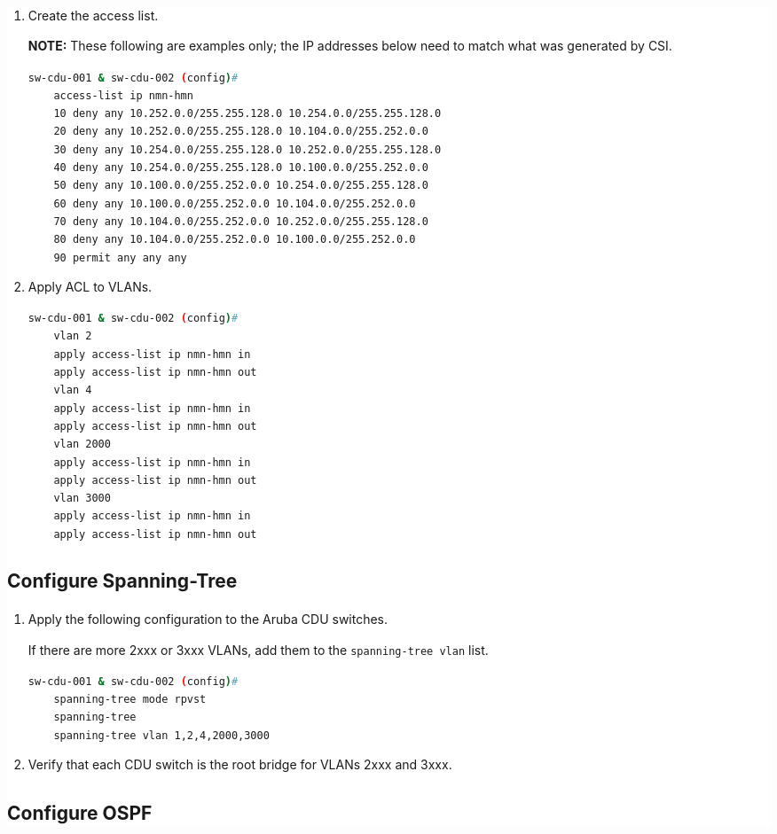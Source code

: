 1. Create the access list.

   **NOTE:** These following are examples only; the IP addresses below need to match what was generated by CSI.

   ```bash
   sw-cdu-001 & sw-cdu-002 (config)#
       access-list ip nmn-hmn
       10 deny any 10.252.0.0/255.255.128.0 10.254.0.0/255.255.128.0
       20 deny any 10.252.0.0/255.255.128.0 10.104.0.0/255.252.0.0
       30 deny any 10.254.0.0/255.255.128.0 10.252.0.0/255.255.128.0
       40 deny any 10.254.0.0/255.255.128.0 10.100.0.0/255.252.0.0
       50 deny any 10.100.0.0/255.252.0.0 10.254.0.0/255.255.128.0
       60 deny any 10.100.0.0/255.252.0.0 10.104.0.0/255.252.0.0
       70 deny any 10.104.0.0/255.252.0.0 10.252.0.0/255.255.128.0
       80 deny any 10.104.0.0/255.252.0.0 10.100.0.0/255.252.0.0
       90 permit any any any
   ```

1. Apply ACL to VLANs.

   ```bash
   sw-cdu-001 & sw-cdu-002 (config)#
       vlan 2
       apply access-list ip nmn-hmn in
       apply access-list ip nmn-hmn out
       vlan 4
       apply access-list ip nmn-hmn in
       apply access-list ip nmn-hmn out
       vlan 2000
       apply access-list ip nmn-hmn in
       apply access-list ip nmn-hmn out
       vlan 3000
       apply access-list ip nmn-hmn in
       apply access-list ip nmn-hmn out
   ```

## Configure Spanning-Tree

1. Apply the following configuration to the Aruba CDU switches.

   If there are more 2xxx or 3xxx VLANs, add them to the `spanning-tree vlan` list.

   ```bash
   sw-cdu-001 & sw-cdu-002 (config)#
       spanning-tree mode rpvst
       spanning-tree
       spanning-tree vlan 1,2,4,2000,3000
   ```

1. Verify that each CDU switch is the root bridge for VLANs 2xxx and 3xxx.


## Configure OSPF
